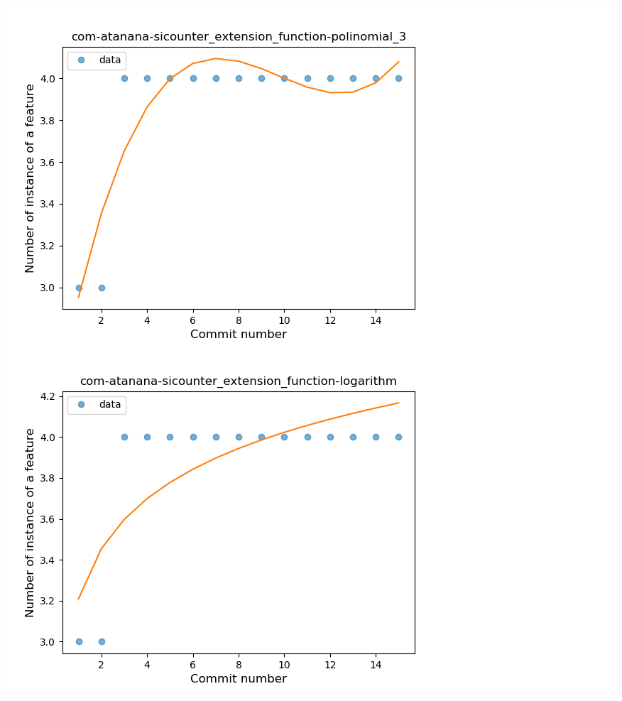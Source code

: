 ![com-atanana-sicounter T11_3](../plots/com-atanana-sicounter_extension_function_T11_3.png)
![com-atanana-sicounter T6](../plots/com-atanana-sicounter_extension_function_T6.png)